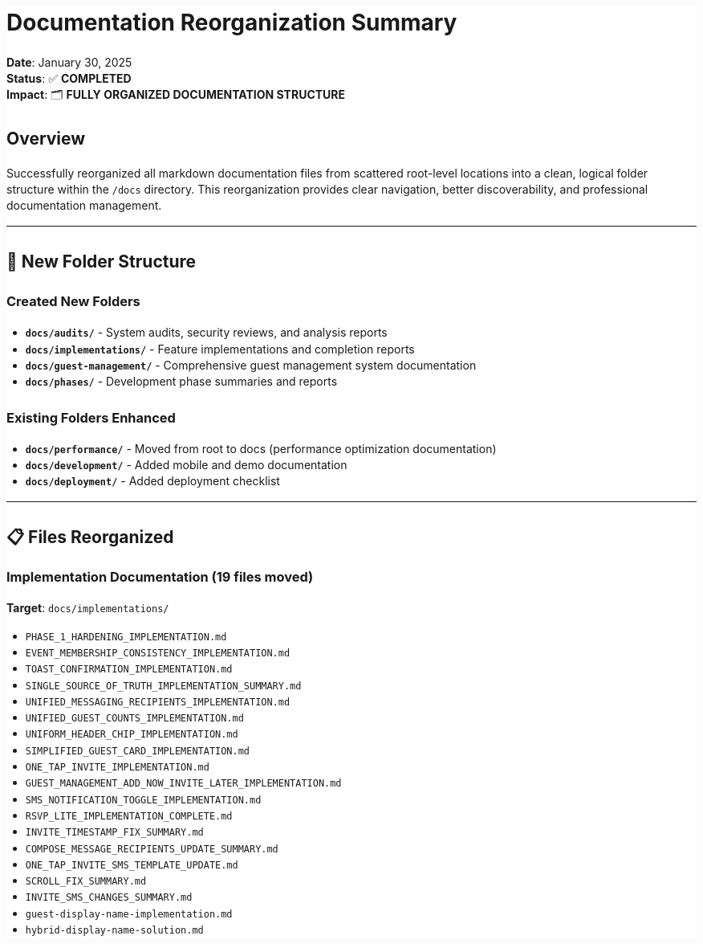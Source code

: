# Documentation Reorganization Summary

**Date**: January 30, 2025  
**Status**: ✅ **COMPLETED**  
**Impact**: 🗂️ **FULLY ORGANIZED DOCUMENTATION STRUCTURE**

## Overview

Successfully reorganized all markdown documentation files from scattered root-level locations into a clean, logical folder structure within the `/docs` directory. This reorganization provides clear navigation, better discoverability, and professional documentation management.

---

## 📁 New Folder Structure

### Created New Folders
- **`docs/audits/`** - System audits, security reviews, and analysis reports
- **`docs/implementations/`** - Feature implementations and completion reports  
- **`docs/guest-management/`** - Comprehensive guest management system documentation
- **`docs/phases/`** - Development phase summaries and reports

### Existing Folders Enhanced
- **`docs/performance/`** - Moved from root to docs (performance optimization documentation)
- **`docs/development/`** - Added mobile and demo documentation
- **`docs/deployment/`** - Added deployment checklist

---

## 📋 Files Reorganized

### Implementation Documentation (19 files moved)
**Target**: `docs/implementations/`
- `PHASE_1_HARDENING_IMPLEMENTATION.md`
- `EVENT_MEMBERSHIP_CONSISTENCY_IMPLEMENTATION.md`
- `TOAST_CONFIRMATION_IMPLEMENTATION.md`
- `SINGLE_SOURCE_OF_TRUTH_IMPLEMENTATION_SUMMARY.md`
- `UNIFIED_MESSAGING_RECIPIENTS_IMPLEMENTATION.md`
- `UNIFIED_GUEST_COUNTS_IMPLEMENTATION.md`
- `UNIFORM_HEADER_CHIP_IMPLEMENTATION.md`
- `SIMPLIFIED_GUEST_CARD_IMPLEMENTATION.md`
- `ONE_TAP_INVITE_IMPLEMENTATION.md`
- `GUEST_MANAGEMENT_ADD_NOW_INVITE_LATER_IMPLEMENTATION.md`
- `SMS_NOTIFICATION_TOGGLE_IMPLEMENTATION.md`
- `RSVP_LITE_IMPLEMENTATION_COMPLETE.md`
- `INVITE_TIMESTAMP_FIX_SUMMARY.md`
- `COMPOSE_MESSAGE_RECIPIENTS_UPDATE_SUMMARY.md`
- `ONE_TAP_INVITE_SMS_TEMPLATE_UPDATE.md`
- `SCROLL_FIX_SUMMARY.md`
- `INVITE_SMS_CHANGES_SUMMARY.md`
- `guest-display-name-implementation.md`
- `hybrid-display-name-solution.md`
